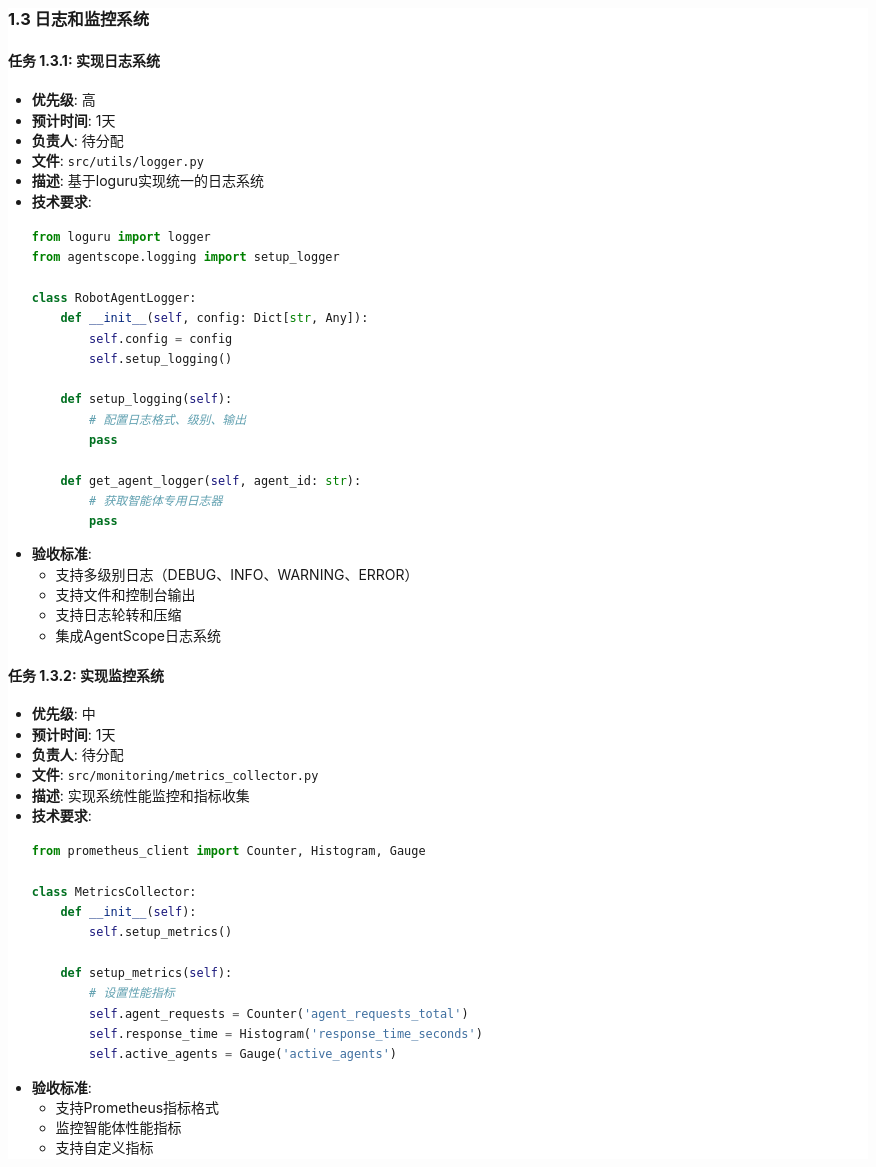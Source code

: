 ### 1.3 日志和监控系统

#### 任务 1.3.1: 实现日志系统
- **优先级**: 高
- **预计时间**: 1天
- **负责人**: 待分配
- **文件**: `src/utils/logger.py`
- **描述**: 基于loguru实现统一的日志系统
- **技术要求**:
  ```python
  from loguru import logger
  from agentscope.logging import setup_logger
  
  class RobotAgentLogger:
      def __init__(self, config: Dict[str, Any]):
          self.config = config
          self.setup_logging()
      
      def setup_logging(self):
          # 配置日志格式、级别、输出
          pass
      
      def get_agent_logger(self, agent_id: str):
          # 获取智能体专用日志器
          pass
  ```
- **验收标准**:
  - 支持多级别日志（DEBUG、INFO、WARNING、ERROR）
  - 支持文件和控制台输出
  - 支持日志轮转和压缩
  - 集成AgentScope日志系统

#### 任务 1.3.2: 实现监控系统
- **优先级**: 中
- **预计时间**: 1天
- **负责人**: 待分配
- **文件**: `src/monitoring/metrics_collector.py`
- **描述**: 实现系统性能监控和指标收集
- **技术要求**:
  ```python
  from prometheus_client import Counter, Histogram, Gauge
  
  class MetricsCollector:
      def __init__(self):
          self.setup_metrics()
      
      def setup_metrics(self):
          # 设置性能指标
          self.agent_requests = Counter('agent_requests_total')
          self.response_time = Histogram('response_time_seconds')
          self.active_agents = Gauge('active_agents')
  ```
- **验收标准**:
  - 支持Prometheus指标格式
  - 监控智能体性能指标
  - 支持自定义指标
